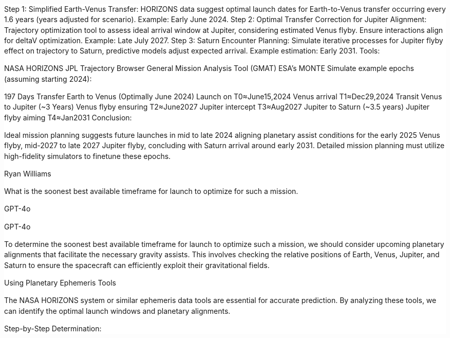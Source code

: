 Step 1: Simplified Earth-Venus Transfer:
HORIZONS data suggest optimal launch dates for Earth-to-Venus transfer occurring every 1.6 years (years adjusted for scenario).
Example: Early June 2024.
Step 2: Optimal Transfer Correction for Jupiter Alignment:
Trajectory optimization tool to assess ideal arrival window at Jupiter, considering estimated Venus flyby.
Ensure interactions align for deltaV optimization. Example: Late July 2027.
Step 3: Saturn Encounter Planning:
Simulate iterative processes for Jupiter flyby effect on trajectory to Saturn, predictive models adjust expected arrival.
Example estimation: Early 2031.
Tools:

NASA HORIZONS
JPL Trajectory Browser
General Mission Analysis Tool (GMAT)
ESA’s MONTE
Simulate example epochs (assuming starting 2024):

197 Days Transfer Earth to Venus (Optimally June 2024)
Launch on T0≈June15,2024
Venus arrival T1≈Dec29,2024
Transit Venus to Jupiter (~3 Years)
Venus flyby ensuring T2≈June2027
Jupiter intercept T3≈Aug2027
Jupiter to Saturn (~3.5 years)
Jupiter flyby aiming T4≈Jan2031
Conclusion:

Ideal mission planning suggests future launches in mid to late 2024 aligning planetary assist conditions for the early 2025 Venus flyby, mid-2027 to late 2027 Jupiter flyby, concluding with Saturn arrival around early 2031. Detailed mission planning must utilize high-fidelity simulators to finetune these epochs.

 

Ryan Williams

What is the soonest best available timeframe for launch to optimize for such a mission.

GPT-4o

GPT-4o

To determine the soonest best available timeframe for launch to optimize such a mission, we should consider upcoming planetary alignments that facilitate the necessary gravity assists. This involves checking the relative positions of Earth, Venus, Jupiter, and Saturn to ensure the spacecraft can efficiently exploit their gravitational fields.

Using Planetary Ephemeris Tools

The NASA HORIZONS system or similar ephemeris data tools are essential for accurate prediction. By analyzing these tools, we can identify the optimal launch windows and planetary alignments.

Step-by-Step Determination:
